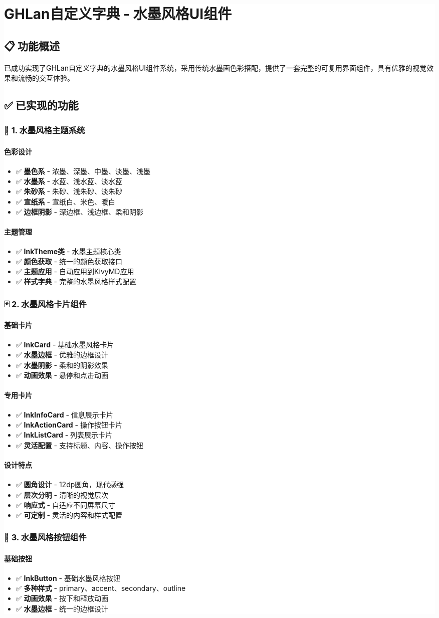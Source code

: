 # GHLan自定义字典 - 水墨风格UI组件

## 📋 功能概述

已成功实现了GHLan自定义字典的水墨风格UI组件系统，采用传统水墨画色彩搭配，提供了一套完整的可复用界面组件，具有优雅的视觉效果和流畅的交互体验。

## ✅ 已实现的功能

### 🎨 **1. 水墨风格主题系统**

#### **色彩设计**
- ✅ **墨色系** - 浓墨、深墨、中墨、淡墨、浅墨
- ✅ **水墨系** - 水蓝、浅水蓝、淡水蓝
- ✅ **朱砂系** - 朱砂、浅朱砂、淡朱砂
- ✅ **宣纸系** - 宣纸白、米色、暖白
- ✅ **边框阴影** - 深边框、浅边框、柔和阴影

#### **主题管理**
- ✅ **InkTheme类** - 水墨主题核心类
- ✅ **颜色获取** - 统一的颜色获取接口
- ✅ **主题应用** - 自动应用到KivyMD应用
- ✅ **样式字典** - 完整的水墨风格样式配置

### 🃏 **2. 水墨风格卡片组件**

#### **基础卡片**
- ✅ **InkCard** - 基础水墨风格卡片
- ✅ **水墨边框** - 优雅的边框设计
- ✅ **水墨阴影** - 柔和的阴影效果
- ✅ **动画效果** - 悬停和点击动画

#### **专用卡片**
- ✅ **InkInfoCard** - 信息展示卡片
- ✅ **InkActionCard** - 操作按钮卡片
- ✅ **InkListCard** - 列表展示卡片
- ✅ **灵活配置** - 支持标题、内容、操作按钮

#### **设计特点**
- ✅ **圆角设计** - 12dp圆角，现代感强
- ✅ **层次分明** - 清晰的视觉层次
- ✅ **响应式** - 自适应不同屏幕尺寸
- ✅ **可定制** - 灵活的内容和样式配置

### 🔘 **3. 水墨风格按钮组件**

#### **基础按钮**
- ✅ **InkButton** - 基础水墨风格按钮
- ✅ **多种样式** - primary、accent、secondary、outline
- ✅ **动画效果** - 按下和释放动画
- ✅ **水墨边框** - 统一的边框设计

